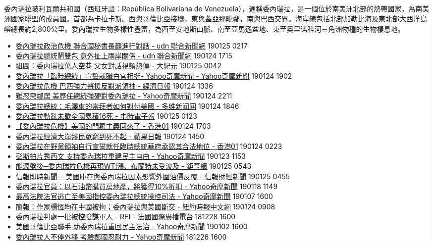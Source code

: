 委內瑞拉玻利瓦爾共和國（西班牙語：República Bolivariana de Venezuela），通稱委內瑞拉，是一個位於南美洲北部的熱帶國家，為南美洲國家聯盟的成員國。首都為卡拉卡斯。西與哥倫比亞接壤，東與蓋亞那毗鄰，南與巴西交界。海岸線包括北部加勒比海及東北部大西洋島嶼總長約2,800公里。委內瑞拉生物多樣性豐富，為西至安地斯山脈、南至亞馬遜盆地、東至奥里诺科河三角洲物種的生物棲息地。
- [委內瑞拉政治危機 聯合國秘書長籲進行對話 - udn 聯合新聞網](https://udn.com/news/story/12797/3613352 "委內瑞拉政治危機 聯合國秘書長籲進行對話 - udn 聯合新聞網") 190125 0217
- [委內瑞拉總統鬧雙包 意外扯上兩岸關係 - udn 聯合新聞網](https://udn.com/news/story/6811/3612649 "委內瑞拉總統鬧雙包 意外扯上兩岸關係 - udn 聯合新聞網") 190124 1715
- [組圖：委内瑞拉萬人空巷 父女對話視頻熱傳 - 大紀元](http://www.epochtimes.com/b5/19/1/24/n10999436.htm "組圖：委内瑞拉萬人空巷 父女對話視頻熱傳 - 大紀元") 190125 0042
- [委內瑞拉「臨時總統」宣誓就職白宮相挺- Yahoo奇摩新聞 - Yahoo奇摩新聞](https://tw.news.yahoo.com/%E5%A7%94%E5%85%A7%E7%91%9E%E6%8B%89-%E8%87%A8%E6%99%82%E7%B8%BD%E7%B5%B1-%E5%AE%A3%E8%AA%93%E5%B0%B1%E8%81%B7-%E7%99%BD%E5%AE%AE%E7%9B%B8%E6%8C%BA-110231580.html "委內瑞拉「臨時總統」宣誓就職白宮相挺- Yahoo奇摩新聞 - Yahoo奇摩新聞") 190124 1902
- [委內瑞拉危機 巴西強力聲援反對派領袖 - 經濟日報](https://money.udn.com/money/story/5599/3612114 "委內瑞拉危機 巴西強力聲援反對派領袖 - 經濟日報") 190124 1336
- [難忍惡鄰居 美歷任總統強硬對委內瑞拉 - Yahoo奇摩新聞](https://tw.news.yahoo.com/%E9%9B%A3%E5%BF%8D%E6%83%A1%E9%84%B0%E5%B1%85-%E7%BE%8E%E6%AD%B7%E4%BB%BB%E7%B8%BD%E7%B5%B1%E5%BC%B7%E7%A1%AC%E5%B0%8D%E5%A7%94%E5%85%A7%E7%91%9E%E6%8B%89-141152125.html "難忍惡鄰居 美歷任總統強硬對委內瑞拉 - Yahoo奇摩新聞") 190124 2211
- [委內瑞拉總統：毛澤東的崇拜者如何對付美國 - 多维新闻网](http://culture.dwnews.com/history/big5/news/2019-01-24/60114606.html "委內瑞拉總統：毛澤東的崇拜者如何對付美國 - 多维新闻网") 190124 1846
- [委內瑞拉動亂未歇全國累積16死 - 中時電子報](https://www.chinatimes.com/realtimenews/20190125000132-260408 "委內瑞拉動亂未歇全國累積16死 - 中時電子報") 190125 0123
- [【委內瑞拉危機】美國的門羅主義回來了 - 香港01](https://www.hk01.com/%E5%88%86%E6%9E%90%E8%A9%95%E8%AB%96/287033/%E5%A7%94%E5%85%A7%E7%91%9E%E6%8B%89%E5%8D%B1%E6%A9%9F-%E7%BE%8E%E5%9C%8B%E7%9A%84%E9%96%80%E7%BE%85%E4%B8%BB%E7%BE%A9%E5%9B%9E%E4%BE%86%E4%BA%86 "【委內瑞拉危機】美國的門羅主義回來了 - 香港01") 190124 1703
- [委內瑞拉經濟大崩盤民眾窮到死不起 - 蘋果日報](https://tw.news.appledaily.com/international/realtime/20190124/1506501 "委內瑞拉經濟大崩盤民眾窮到死不起 - 蘋果日報") 190124 1450
- [委內瑞拉在野黨領袖自行宣誓就任臨時總統華府承認其合法地位 - 香港01](https://www.hk01.com/%E5%8D%B3%E6%99%82%E5%9C%8B%E9%9A%9B/286797/%E5%A7%94%E5%85%A7%E7%91%9E%E6%8B%89%E5%9C%A8%E9%87%8E%E9%BB%A8%E9%A0%98%E8%A2%96%E8%87%AA%E8%A1%8C%E5%AE%A3%E8%AA%93%E5%B0%B1%E4%BB%BB%E8%87%A8%E6%99%82%E7%B8%BD%E7%B5%B1-%E8%8F%AF%E5%BA%9C%E6%89%BF%E8%AA%8D%E5%85%B6%E5%90%88%E6%B3%95%E5%9C%B0%E4%BD%8D "委內瑞拉在野黨領袖自行宣誓就任臨時總統華府承認其合法地位 - 香港01") 190124 0223
- [彭斯拍片秀西文 支持委內瑞拉重建民主自由 - Yahoo奇摩新聞](https://tw.news.yahoo.com/%E5%BD%AD%E6%96%AF%E6%8B%8D%E7%89%87%E7%A7%80%E8%A5%BF%E6%96%87-%E6%94%AF%E6%8C%81%E5%A7%94%E5%85%A7%E7%91%9E%E6%8B%89%E9%87%8D%E5%BB%BA%E6%B0%91%E4%B8%BB%E8%87%AA%E7%94%B1-035359274.html "彭斯拍片秀西文 支持委內瑞拉重建民主自由 - Yahoo奇摩新聞") 190123 1153
- [能源盤後─委内瑞拉危機再現WTI漲、布蘭特未受波及 - 鉅亨網](https://news.cnyes.com/news/id/4273514 "能源盤後─委内瑞拉危機再現WTI漲、布蘭特未受波及 - 鉅亨網") 190125 0543
- [信報即時新聞-- 美國庫存與委內瑞拉因素影響外圍油價反覆 - 信報財經新聞](https://www2.hkej.com/instantnews/international/article/2046546 "信報即時新聞-- 美國庫存與委內瑞拉因素影響外圍油價反覆 - 信報財經新聞") 190125 0455
- [委內瑞拉官員：以石油幣購買房地產，將獲得10%折扣 - Yahoo奇摩新聞](https://tw.news.yahoo.com/%E5%A7%94%E5%85%A7%E7%91%9E%E6%8B%89%E5%AE%98%E5%93%A1-%E4%BB%A5%E7%9F%B3%E6%B2%B9%E5%B9%A3%E8%B3%BC%E8%B2%B7%E6%88%BF%E5%9C%B0%E7%94%A2-%E5%B0%87%E7%8D%B2%E5%BE%9710-%E6%8A%98%E6%89%A3-034900215.html "委內瑞拉官員：以石油幣購買房地產，將獲得10%折扣 - Yahoo奇摩新聞") 190118 1149
- [最高法院法官逃亡至美國指控委內瑞拉總統操控司法 - Yahoo奇摩新聞](https://tw.news.yahoo.com/%E9%A6%AC%E6%9D%9C%E7%BE%85%E7%B8%BD%E7%B5%B1%E5%B0%87%E9%96%8B%E5%A7%8B%E7%AC%AC%E4%BA%8C%E4%BB%BB%E6%9C%9F-%E6%95%B8%E7%99%BE%E8%90%AC%E4%BA%BA%E6%9C%83%E7%B9%BC%E7%BA%8C%E9%80%83%E9%9B%A2%E5%A7%94%E5%85%A7%E7%91%9E%E6%8B%89-054234893.html "最高法院法官逃亡至美國指控委內瑞拉總統操控司法 - Yahoo奇摩新聞") 190107 1600
- [簡報：作家楊恆均在中國被拘；委內瑞拉與美國斷交 - 紐約時報中文網](https://cn.nytimes.com/morning-brief/20190124/yang-hengjun-detained-china-venezuela-us/zh-hant/ "簡報：作家楊恆均在中國被拘；委內瑞拉與美國斷交 - 紐約時報中文網") 190124 0908
- [委內瑞拉判處一批被控陰謀軍人 - RFI - 法國國際廣播電台](http://trad.cn.rfi.fr/20181228-demande-de-production-20181228-nico-desk-1-jour-venezuela-complot-contre-maduro-1/ "委內瑞拉判處一批被控陰謀軍人 - RFI - 法國國際廣播電台") 181228 1600
- [美國哥倫比亞聯手 助委內瑞拉重回民主法治 - Yahoo奇摩新聞](https://tw.news.yahoo.com/%E7%BE%8E%E5%9C%8B%E5%93%A5%E5%80%AB%E6%AF%94%E4%BA%9E%E8%81%AF%E6%89%8B-%E5%8A%A9%E5%A7%94%E5%85%A7%E7%91%9E%E6%8B%89%E9%87%8D%E5%9B%9E%E6%B0%91%E4%B8%BB%E6%B3%95%E6%B2%BB-004533493.html "美國哥倫比亞聯手 助委內瑞拉重回民主法治 - Yahoo奇摩新聞") 190102 1600
- [委內瑞拉人不停外移 考驗鄰國忍耐力 - Yahoo奇摩新聞](https://tw.news.yahoo.com/%E5%A7%94%E5%85%A7%E7%91%9E%E6%8B%89%E4%BA%BA%E4%B8%8D%E5%81%9C%E5%A4%96%E7%A7%BB-%E8%80%83%E9%A9%97%E9%84%B0%E5%9C%8B%E5%BF%8D%E8%80%90%E5%8A%9B-072345784.html "委內瑞拉人不停外移 考驗鄰國忍耐力 - Yahoo奇摩新聞") 181226 1600
